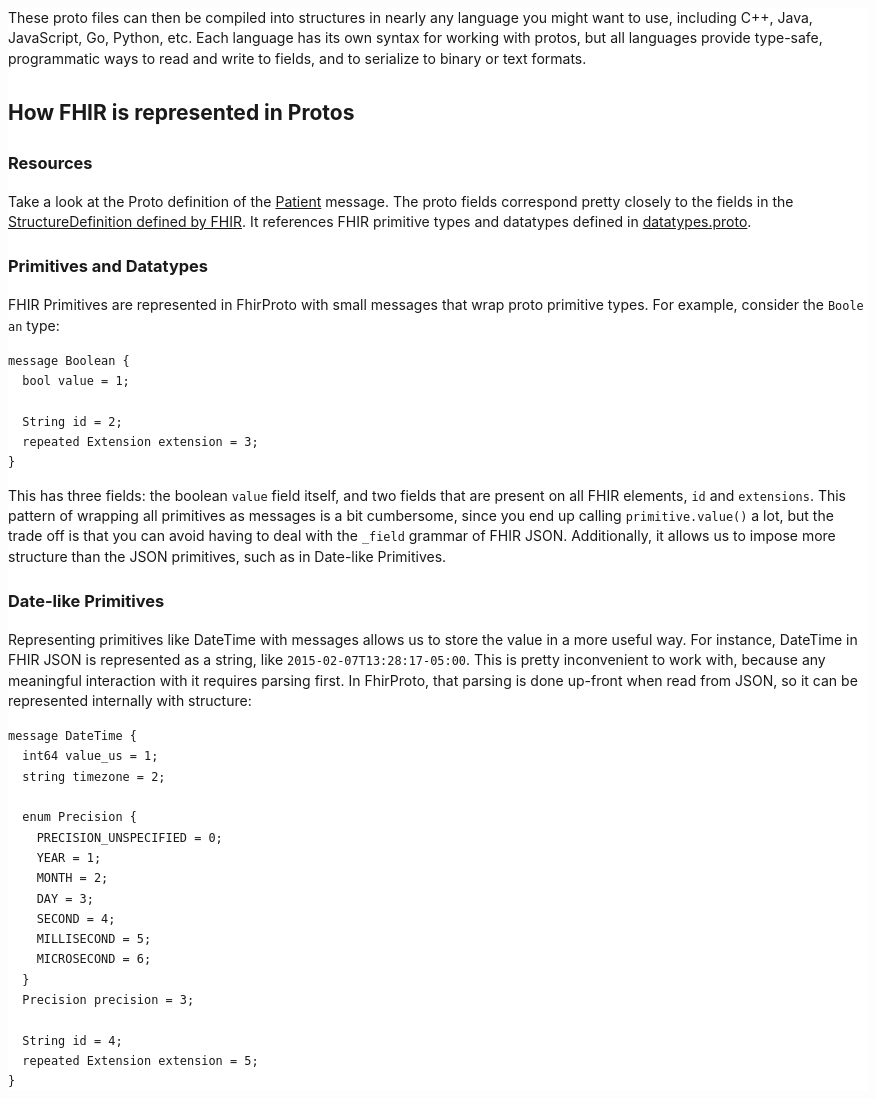 These proto files can then be compiled into structures in nearly any language you might want to use, including C++, Java, JavaScript, Go, Python, etc.  Each language has its own syntax for working with protos, but all languages provide type-safe, programmatic ways to read and write to fields, and to serialize to binary or text formats.


## How FHIR is represented in Protos


### Resources

Take a look at the Proto definition of the [Patient](https://github.com/google/fhir/blob/master/proto/google/fhir/proto/r4/core/resources/patient.proto#L32) message.  The proto fields correspond pretty closely to the fields in the [StructureDefinition defined by FHIR](https://www.hl7.org/fhir/patient.html). It references FHIR primitive types and datatypes defined in [datatypes.proto](https://github.com/google/fhir/blob/master/proto/google/fhir/proto/r4/core/datatypes.proto).



### Primitives and Datatypes

FHIR Primitives are represented in FhirProto with small messages that wrap proto primitive types.  For example, consider the `Boolean` type:

```
message Boolean {
  bool value = 1;

  String id = 2;
  repeated Extension extension = 3;
}
```

This has three fields: the boolean `value` field itself, and two fields that are present on all FHIR elements, `id` and `extensions`.  This pattern of wrapping all primitives as messages is a bit cumbersome, since you end up calling `primitive.value()` a lot, but the trade off is that you can avoid having to deal with the `_field` grammar of FHIR JSON.  Additionally, it allows us to impose more structure than the JSON primitives, such as in Date-like Primitives.


### Date-like Primitives

Representing primitives like DateTime with messages allows us to store the value in a more useful way.  For instance, DateTime in FHIR JSON is represented as a string, like `2015-02-07T13:28:17-05:00`.  This is pretty inconvenient to work with, because any meaningful interaction with it requires parsing first.  In FhirProto, that parsing is done up-front when read from JSON, so it can be represented internally with structure:

```
message DateTime {
  int64 value_us = 1;
  string timezone = 2;

  enum Precision {
    PRECISION_UNSPECIFIED = 0;
    YEAR = 1;
    MONTH = 2;
    DAY = 3;
    SECOND = 4;
    MILLISECOND = 5;
    MICROSECOND = 6;
  }
  Precision precision = 3;

  String id = 4;
  repeated Extension extension = 5;
}

```